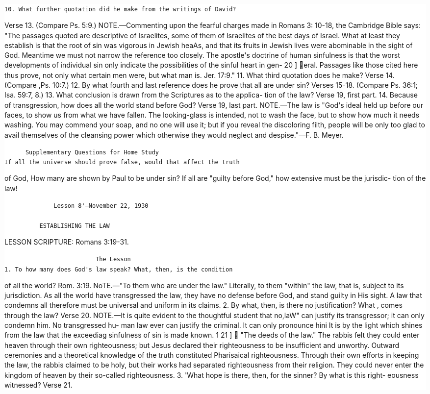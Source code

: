     10. What further quotation did he make from the writings of David?
Verse 13. (Compare Ps. 5:9.)
    NOTE.—Commenting upon the fearful charges made in Romans 3:
10-18, the Cambridge Bible says: "The passages quoted are descriptive
of Israelites, some of them of Israelites of the best days of Israel. What
at least they establish is that the root of sin was vigorous in Jewish
heaAs, and that its fruits in Jewish lives were abominable in the sight
of God. Meantime we must not narrow the reference too closely. The
apostle's doctrine of human sinfulness is that the worst developments of
individual sin only indicate the possibilities of the sinful heart in gen-
                                    20 ]
eral. Passages like those cited here thus prove, not only what certain
men were, but what man is. Jer. 17:9."
   11. What third quotation does he make? Verse 14. (Compare ,Ps.
10:7.)
   12. By what fourth and last reference does he prove that all are
under sin? Verses 15-18. (Compare Ps. 36:1; Isa. 59:7, 8.)
    13. What conclusion is drawn from the Scriptures as to the applica-
tion of the law? Verse 19, first part.
   14. Because of transgression, how does all the world stand before
God? Verse 19, last part.
    NOTE.—The law is "God's ideal held up before our faces, to show us
from what we have fallen. The looking-glass is intended, not to wash
the face, but to show how much it needs washing. You may commend
your soap, and no one will use it; but if you reveal the discoloring filth,
people will be only too glad to avail themselves of the cleansing power
which otherwise they would neglect and despise."—F. B. Meyer.

          Supplementary Questions for Home Study
    If all the universe should prove false, would that affect the truth
of God,
    How many are shown by Paul to be under sin?
    If all are "guilty before God," how extensive must be the jurisdic-
tion of the law!


                  Lesson 8'—November 22, 1930

              ESTABLISHING THE LAW
   LESSON SCRIPTURE: Romans 3:19-31.

                              The Lesson
    1. To how many does God's law speak? What, then, is the condition
of all the world? Rom. 3:19.
    NoTE.—"To them who are under the law." Literally, to them
"within" the law, that is, subject to its jurisdiction. As all the world
have transgressed the law, they have no defense before God, and stand
guilty in His sight. A law that condemns all therefore must be universal
and uniform in its claims.
     2. By what, then, is there no justification? What , comes through the
law? Verse 20.
     NOTE.—It is quite evident to the thoughtful student that no,laW" can
justify its transgressor; it can only condemn him. No transgressed hu-
man law ever can justify the criminal. It can only pronounce hini
It is by the light which shines from the law that the exceediag sinfulness
of sin is made known.
                                    1 21 ]
    "The deeds of the law." The rabbis felt they could enter heaven
through their own righteousness; but Jesus declared their righteousness
to be insufficient and unworthy. Outward ceremonies and a theoretical
knowledge of the truth constituted Pharisaical righteousness. Through
their own efforts in keeping the law, the rabbis claimed to be holy, but
their works had separated righteousness from their religion. They could
never enter the kingdom of heaven by their so-called righteousness.
    3. 'What hope is there, then, for the sinner? By what is this right-
eousness witnessed? Verse 21.